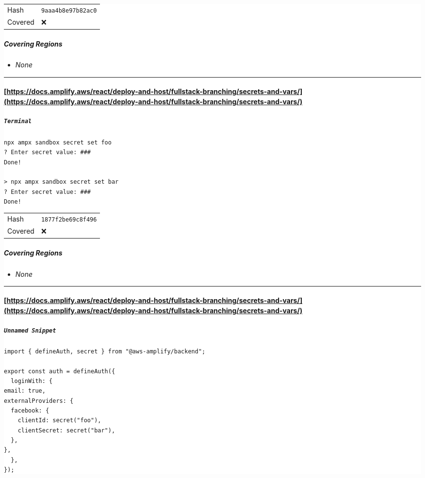 | | |
| -- | -- |
| Hash | `9aaa4b8e97b82ac0` |
| Covered | ❌ |

##### Covering Regions

- *None*

---

#### [https://docs.amplify.aws/react/deploy-and-host/fullstack-branching/secrets-and-vars/](https://docs.amplify.aws/react/deploy-and-host/fullstack-branching/secrets-and-vars/)

##### `Terminal`

~~~
npx ampx sandbox secret set foo
? Enter secret value: ###
Done!

> npx ampx sandbox secret set bar
? Enter secret value: ###
Done!

~~~

| | |
| -- | -- |
| Hash | `1877f2be69c8f496` |
| Covered | ❌ |

##### Covering Regions

- *None*

---

#### [https://docs.amplify.aws/react/deploy-and-host/fullstack-branching/secrets-and-vars/](https://docs.amplify.aws/react/deploy-and-host/fullstack-branching/secrets-and-vars/)

##### `Unnamed Snippet`

~~~
import { defineAuth, secret } from "@aws-amplify/backend";

export const auth = defineAuth({
  loginWith: {
email: true,
externalProviders: {
  facebook: {
    clientId: secret("foo"),
    clientSecret: secret("bar"),
  },
},
  },
});

~~~
